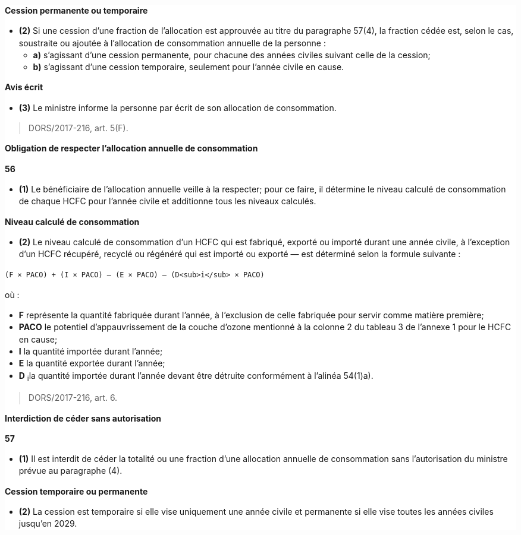 **Cession permanente ou temporaire**

- **(2)** Si une cession d’une fraction de l’allocation est approuvée au titre du paragraphe 57(4), la fraction cédée est, selon le cas, soustraite ou ajoutée à l’allocation de consommation annuelle de la personne :
	- **a)** s’agissant d’une cession permanente, pour chacune des années civiles suivant celle de la cession;
	- **b)** s’agissant d’une cession temporaire, seulement pour l’année civile en cause.

**Avis écrit**

- **(3)** Le ministre informe la personne par écrit de son allocation de consommation.
> DORS/2017-216, art. 5(F).





**Obligation de respecter l’allocation annuelle de consommation**

**56** 

- **(1)** Le bénéficiaire de l’allocation annuelle veille à la respecter; pour ce faire, il détermine le niveau calculé de consommation de chaque HCFC pour l’année civile et additionne tous les niveaux calculés.

**Niveau calculé de consommation**

- **(2)** Le niveau calculé de consommation d’un HCFC qui est fabriqué, exporté ou importé durant une année civile, à l’exception d’un HCFC récupéré, recyclé ou régénéré qui est importé ou exporté — est déterminé selon la formule suivante :
```
(F × PACO) + (I × PACO) – (E × PACO) – (D<sub>i</sub> × PACO)
```
où :
- **F** représente la quantité fabriquée durant l’année, à l’exclusion de celle fabriquée pour servir comme matière première;
- **PACO** le potentiel d’appauvrissement de la couche d’ozone mentionné à la colonne 2 du tableau 3 de l’annexe 1 pour le HCFC en cause;
- **I** la quantité importée durant l’année;
- **E** la quantité exportée durant l’année;
- **D** <sub>i</sub>la quantité importée durant l’année devant être détruite conformément à l’alinéa 54(1)a).
> DORS/2017-216, art. 6.





**Interdiction de céder sans autorisation**

**57** 

- **(1)** Il est interdit de céder la totalité ou une fraction d’une allocation annuelle de consommation sans l’autorisation du ministre prévue au paragraphe (4).

**Cession temporaire ou permanente**

- **(2)** La cession est temporaire si elle vise uniquement une année civile et permanente si elle vise toutes les années civiles jusqu’en 2029.
